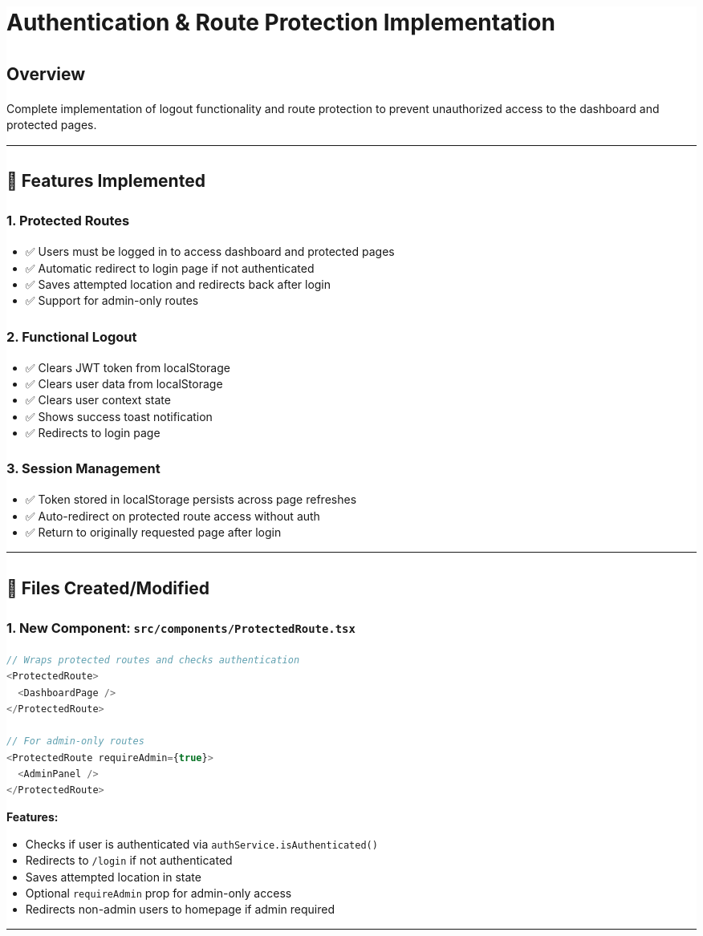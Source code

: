 # Authentication & Route Protection Implementation

## Overview
Complete implementation of logout functionality and route protection to prevent unauthorized access to the dashboard and protected pages.

---

## 🔐 Features Implemented

### 1. **Protected Routes**
- ✅ Users must be logged in to access dashboard and protected pages
- ✅ Automatic redirect to login page if not authenticated
- ✅ Saves attempted location and redirects back after login
- ✅ Support for admin-only routes

### 2. **Functional Logout**
- ✅ Clears JWT token from localStorage
- ✅ Clears user data from localStorage
- ✅ Clears user context state
- ✅ Shows success toast notification
- ✅ Redirects to login page

### 3. **Session Management**
- ✅ Token stored in localStorage persists across page refreshes
- ✅ Auto-redirect on protected route access without auth
- ✅ Return to originally requested page after login

---

## 📁 Files Created/Modified

### 1. **New Component: `src/components/ProtectedRoute.tsx`**
```typescript
// Wraps protected routes and checks authentication
<ProtectedRoute>
  <DashboardPage />
</ProtectedRoute>

// For admin-only routes
<ProtectedRoute requireAdmin={true}>
  <AdminPanel />
</ProtectedRoute>
```

**Features:**
- Checks if user is authenticated via `authService.isAuthenticated()`
- Redirects to `/login` if not authenticated
- Saves attempted location in state
- Optional `requireAdmin` prop for admin-only access
- Redirects non-admin users to homepage if admin required

---